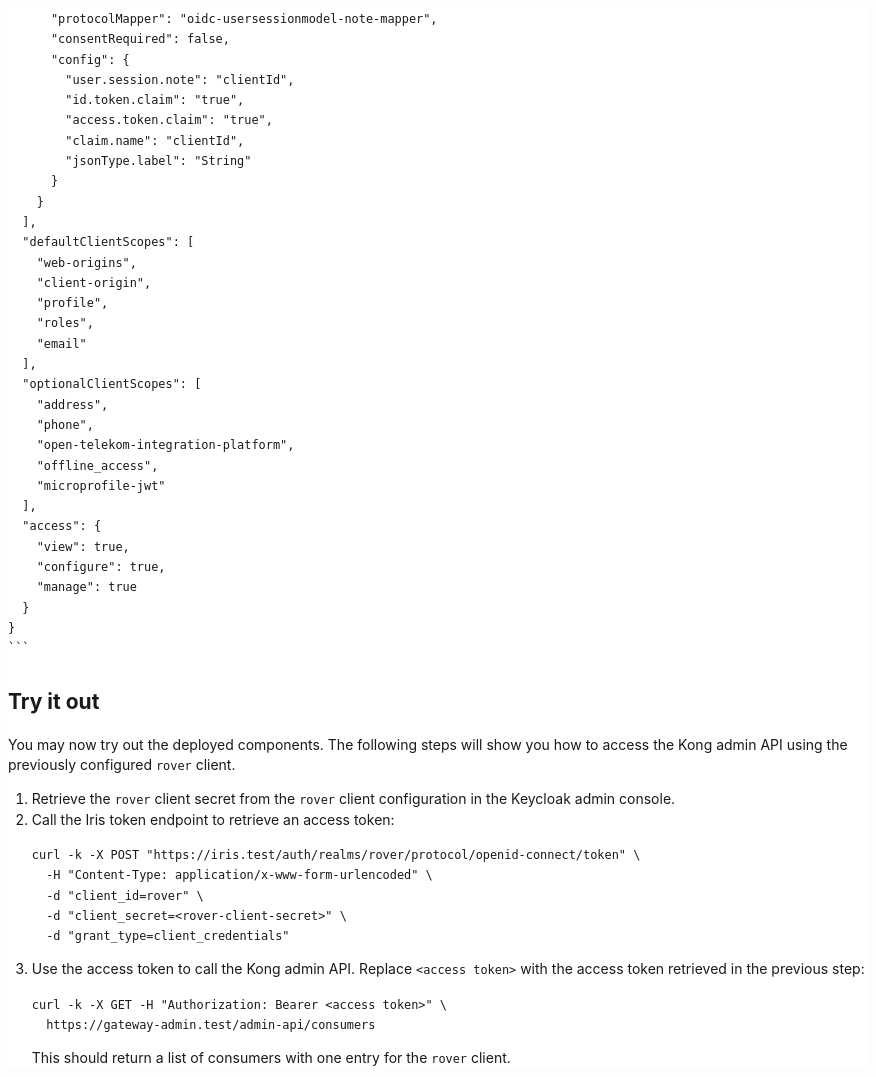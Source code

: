           "protocolMapper": "oidc-usersessionmodel-note-mapper",
          "consentRequired": false,
          "config": {
            "user.session.note": "clientId",
            "id.token.claim": "true",
            "access.token.claim": "true",
            "claim.name": "clientId",
            "jsonType.label": "String"
          }
        }
      ],
      "defaultClientScopes": [
        "web-origins",
        "client-origin",
        "profile",
        "roles",
        "email"
      ],
      "optionalClientScopes": [
        "address",
        "phone",
        "open-telekom-integration-platform",
        "offline_access",
        "microprofile-jwt"
      ],
      "access": {
        "view": true,
        "configure": true,
        "manage": true
      }
    }
    ```
   </details>

## Try it out

You may now try out the deployed components. The following steps will show you how to access the Kong admin API using
the previously configured `rover` client.

1. Retrieve the `rover` client secret from the `rover` client configuration in the Keycloak admin console.
2. Call the Iris token endpoint to retrieve an access token:
    ```shell
    curl -k -X POST "https://iris.test/auth/realms/rover/protocol/openid-connect/token" \
      -H "Content-Type: application/x-www-form-urlencoded" \
      -d "client_id=rover" \
      -d "client_secret=<rover-client-secret>" \
      -d "grant_type=client_credentials"
    ```
3. Use the access token to call the Kong admin API. Replace `<access token>` with the access token retrieved in the
   previous step:
    ```shell
    curl -k -X GET -H "Authorization: Bearer <access token>" \
      https://gateway-admin.test/admin-api/consumers
    ```
   This should return a list of consumers with one entry for the `rover` client.
